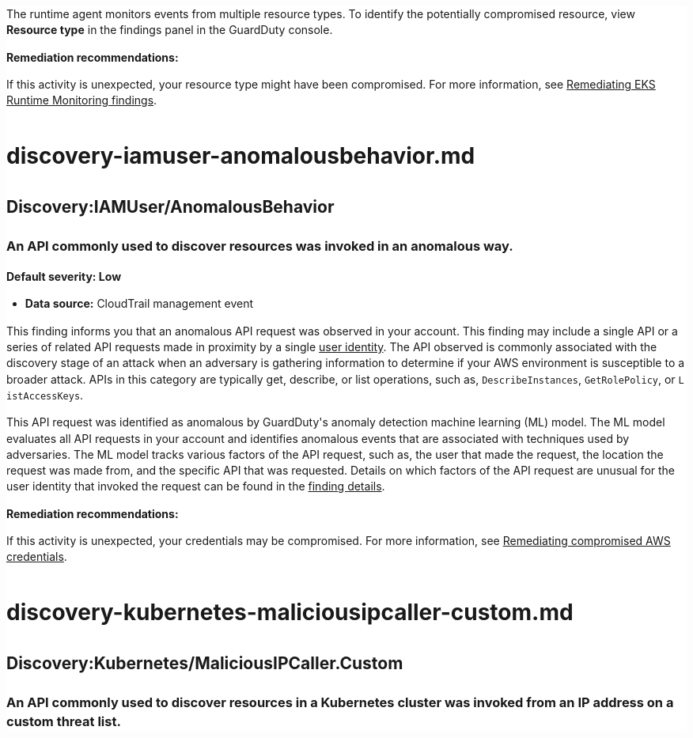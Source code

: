 
The runtime agent monitors events from multiple resource types. To identify the potentially compromised resource, view **Resource type** in the findings panel in the GuardDuty console.


**Remediation recommendations:**


If this activity is unexpected, your resource type might have been compromised. For more information, see [Remediating EKS Runtime Monitoring findings](https://docs.aws.amazon.com/guardduty/latest/ug/guardduty-remediate-eks-runtime-monitoring.html).

# discovery-iamuser-anomalousbehavior.md
Discovery:IAMUser/AnomalousBehavior
-----------------------------------


### An API commonly used to discover resources was invoked in an anomalous way.


**Default severity: Low**


 * **Data source:** CloudTrail management event

This finding informs you that an anomalous API request was observed in your account. This finding may include a single API or a series of related API requests made in proximity by a single [user identity](https://docs.aws.amazon.com/awscloudtrail/latest/userguide/cloudtrail-event-reference-user-identity.html). The API observed is commonly associated with the discovery stage of an attack when an adversary is gathering information to determine if your AWS environment is susceptible to a broader attack. APIs in this category are typically get, describe, or list operations, such as, `DescribeInstances`, `GetRolePolicy`, or `ListAccessKeys`.


This API request was identified as anomalous by GuardDuty's anomaly detection machine learning (ML) model. The ML model evaluates all API requests in your account and identifies anomalous events that are associated with techniques used by adversaries. The ML model tracks various factors of the API request, such as, the user that made the request, the location the request was made from, and the specific API that was requested. Details on which factors of the API request are unusual for the user identity that invoked the request can be found in the [finding details](https://docs.aws.amazon.com/guardduty/latest/ug/guardduty_findings-summary.html#finding-anomalous).


**Remediation recommendations:**


If this activity is unexpected, your credentials may be compromised. For more information, see [Remediating compromised AWS credentials](https://docs.aws.amazon.com/guardduty/latest/ug/guardduty_remediate.html#compromised-creds).

# discovery-kubernetes-maliciousipcaller-custom.md
Discovery:Kubernetes/MaliciousIPCaller.Custom
---------------------------------------------


### An API commonly used to discover resources in a Kubernetes cluster was invoked from an IP address on a custom threat list.
